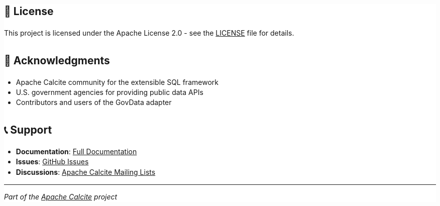 ## 📄 License

This project is licensed under the Apache License 2.0 - see the [LICENSE](../LICENSE) file for details.

## 🙏 Acknowledgments

- Apache Calcite community for the extensible SQL framework
- U.S. government agencies for providing public data APIs
- Contributors and users of the GovData adapter

## 📞 Support

- **Documentation**: [Full Documentation](docs/)
- **Issues**: [GitHub Issues](https://github.com/apache/calcite/issues)
- **Discussions**: [Apache Calcite Mailing Lists](https://calcite.apache.org/community/)

---

*Part of the [Apache Calcite](https://calcite.apache.org) project*
